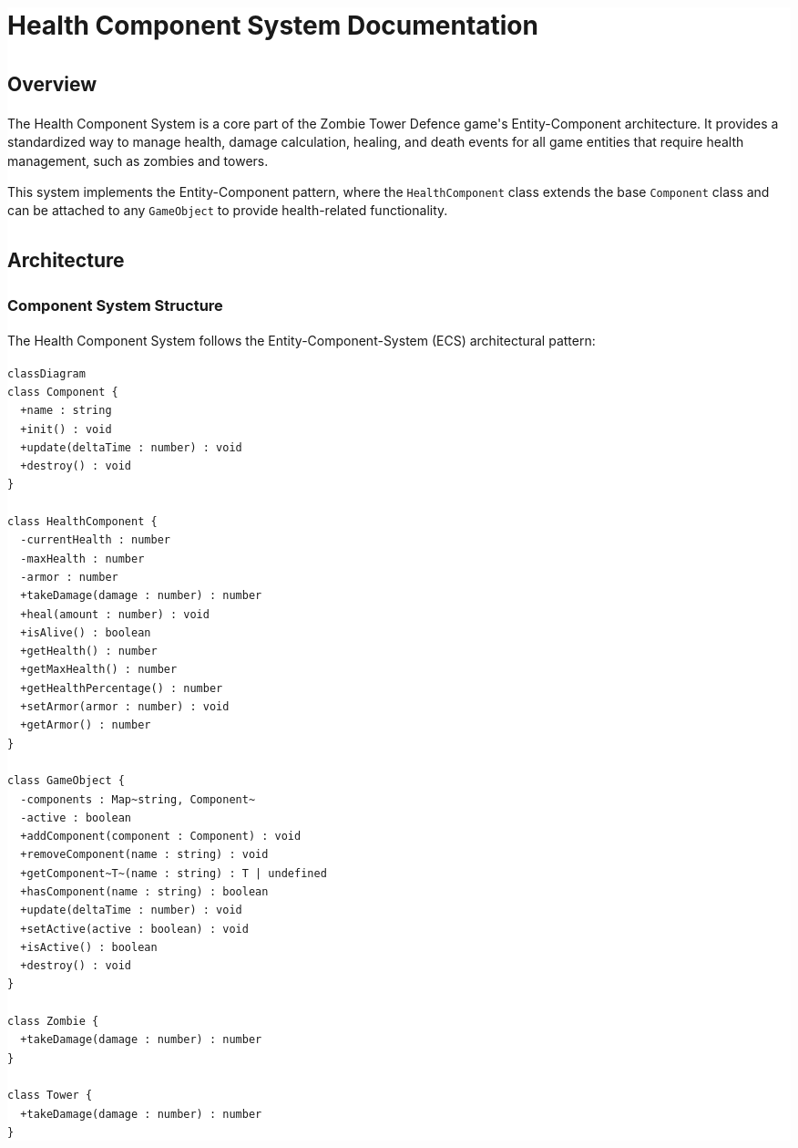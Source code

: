 # Health Component System Documentation

## Overview

The Health Component System is a core part of the Zombie Tower Defence game's Entity-Component architecture. It provides a standardized way to manage health, damage calculation, healing, and death events for all game entities that require health management, such as zombies and towers.

This system implements the Entity-Component pattern, where the `HealthComponent` class extends the base `Component` class and can be attached to any `GameObject` to provide health-related functionality.

## Architecture

### Component System Structure

The Health Component System follows the Entity-Component-System (ECS) architectural pattern:

```mermaid
classDiagram
class Component {
  +name : string
  +init() : void
  +update(deltaTime : number) : void
  +destroy() : void
}

class HealthComponent {
  -currentHealth : number
  -maxHealth : number
  -armor : number
  +takeDamage(damage : number) : number
  +heal(amount : number) : void
  +isAlive() : boolean
  +getHealth() : number
  +getMaxHealth() : number
  +getHealthPercentage() : number
  +setArmor(armor : number) : void
  +getArmor() : number
}

class GameObject {
  -components : Map~string, Component~
  -active : boolean
  +addComponent(component : Component) : void
  +removeComponent(name : string) : void
  +getComponent~T~(name : string) : T | undefined
  +hasComponent(name : string) : boolean
  +update(deltaTime : number) : void
  +setActive(active : boolean) : void
  +isActive() : boolean
  +destroy() : void
}

class Zombie {
  +takeDamage(damage : number) : number
}

class Tower {
  +takeDamage(damage : number) : number
}

```